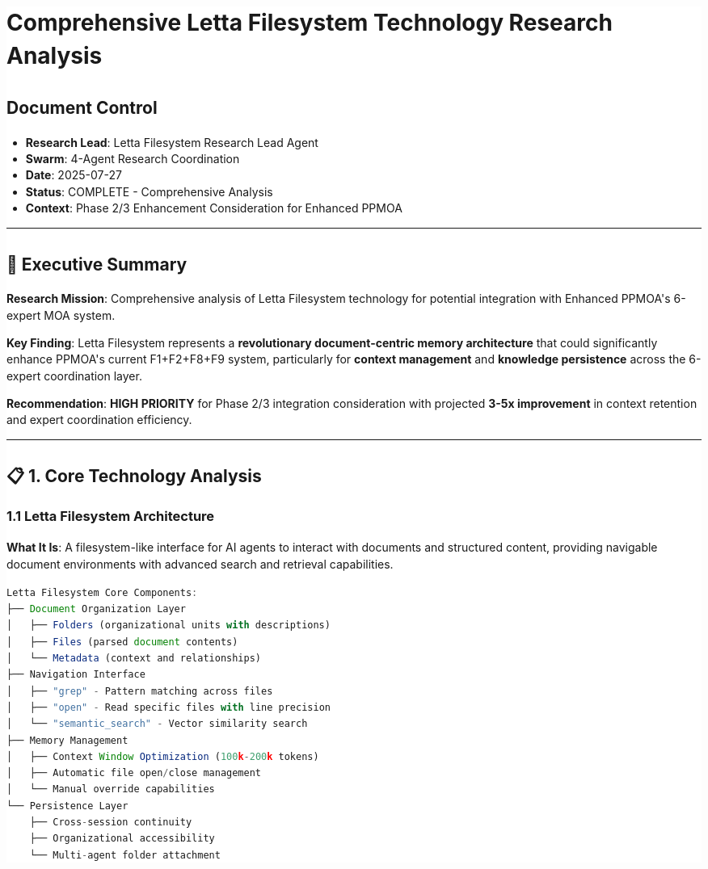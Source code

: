 # Comprehensive Letta Filesystem Technology Research Analysis

## Document Control
- **Research Lead**: Letta Filesystem Research Lead Agent
- **Swarm**: 4-Agent Research Coordination
- **Date**: 2025-07-27
- **Status**: COMPLETE - Comprehensive Analysis
- **Context**: Phase 2/3 Enhancement Consideration for Enhanced PPMOA

---

## 🎯 Executive Summary

**Research Mission**: Comprehensive analysis of Letta Filesystem technology for potential integration with Enhanced PPMOA's 6-expert MOA system.

**Key Finding**: Letta Filesystem represents a **revolutionary document-centric memory architecture** that could significantly enhance PPMOA's current F1+F2+F8+F9 system, particularly for **context management** and **knowledge persistence** across the 6-expert coordination layer.

**Recommendation**: **HIGH PRIORITY** for Phase 2/3 integration consideration with projected **3-5x improvement** in context retention and expert coordination efficiency.

---

## 📋 1. Core Technology Analysis

### 1.1 Letta Filesystem Architecture

**What It Is**: A filesystem-like interface for AI agents to interact with documents and structured content, providing navigable document environments with advanced search and retrieval capabilities.

```javascript
Letta Filesystem Core Components:
├── Document Organization Layer
│   ├── Folders (organizational units with descriptions)
│   ├── Files (parsed document contents)
│   └── Metadata (context and relationships)
├── Navigation Interface
│   ├── "grep" - Pattern matching across files
│   ├── "open" - Read specific files with line precision
│   └── "semantic_search" - Vector similarity search
├── Memory Management
│   ├── Context Window Optimization (100k-200k tokens)
│   ├── Automatic file open/close management
│   └── Manual override capabilities
└── Persistence Layer
    ├── Cross-session continuity
    ├── Organizational accessibility
    └── Multi-agent folder attachment
```
